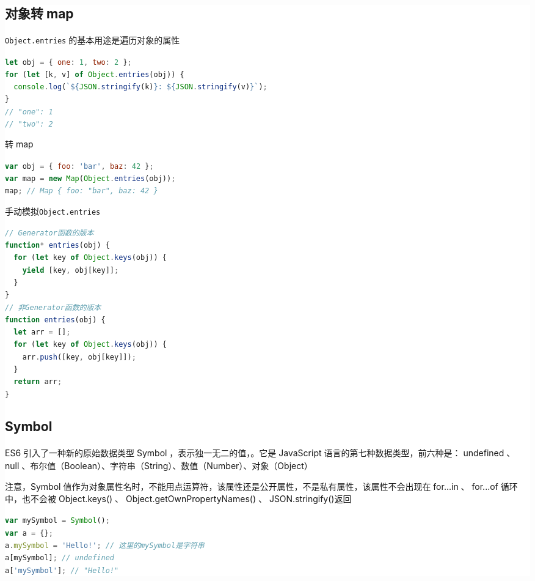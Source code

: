 ## 对象转 map

`Object.entries` 的基本用途是遍历对象的属性

```javascript
let obj = { one: 1, two: 2 };
for (let [k, v] of Object.entries(obj)) {
  console.log(`${JSON.stringify(k)}: ${JSON.stringify(v)}`);
}
// "one": 1
// "two": 2
```

转 map

```javascript
var obj = { foo: 'bar', baz: 42 };
var map = new Map(Object.entries(obj));
map; // Map { foo: "bar", baz: 42 }
```

手动模拟`Object.entries`

```javascript
// Generator函数的版本
function* entries(obj) {
  for (let key of Object.keys(obj)) {
    yield [key, obj[key]];
  }
}
// 非Generator函数的版本
function entries(obj) {
  let arr = [];
  for (let key of Object.keys(obj)) {
    arr.push([key, obj[key]]);
  }
  return arr;
}
```

## Symbol

ES6 引入了一种新的原始数据类型 Symbol ，表示独一无二的值，。它是 JavaScript
语言的第七种数据类型，前六种是： undefined 、 null 、布尔值（Boolean）、字符串（String）、数值（Number）、对象（Object）

注意，Symbol 值作为对象属性名时，不能用点运算符，该属性还是公开属性，不是私有属性，该属性不会出现在 for...in 、 for...of 循环中，也不会被 Object.keys() 、 Object.getOwnPropertyNames() 、 JSON.stringify()返回

```javascript
var mySymbol = Symbol();
var a = {};
a.mySymbol = 'Hello!'; // 这里的mySymbol是字符串
a[mySymbol]; // undefined
a['mySymbol']; // "Hello!"
```
